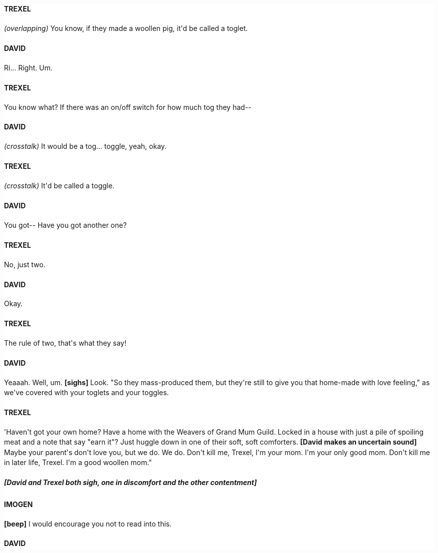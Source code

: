 #### TREXEL

*(overlapping)* You know, if they made a woollen pig, it'd be called a toglet.

#### DAVID

Ri... Right. Um.

#### TREXEL

You know what? If there was an on/off switch for how much tog they had--

#### DAVID

_(crosstalk)_ It would be a tog... toggle, yeah, okay.

#### TREXEL

_(crosstalk)_ It'd be called a toggle.

#### DAVID

You got-- Have you got another one?

#### TREXEL

No, just two.

#### DAVID

Okay.

#### TREXEL

The rule of two, that's what they say!

#### DAVID

Yeaaah. Well, um. __[sighs]__ Look. "So they mass-produced them, but they're still to give you that home-made with love feeling," as we've covered with your toglets and your toggles.

#### TREXEL

'Haven't got your own home? Have a home with the Weavers of Grand Mum Guild. Locked in a house with just a pile of spoiling meat and a note that say "earn it"? Just huggle down in one of their soft, soft comforters. __[David makes an uncertain sound]__ Maybe your parent's don't love you, but we do. We do. Don't kill me, Trexel, I'm your mom. I'm your only good mom. Don't kill me in later life, Trexel. I'm a good woollen mom."

##### [David and Trexel both sigh, one in discomfort and the other contentment]

#### IMOGEN

__[beep]__ I would encourage you not to read into this.

#### DAVID
